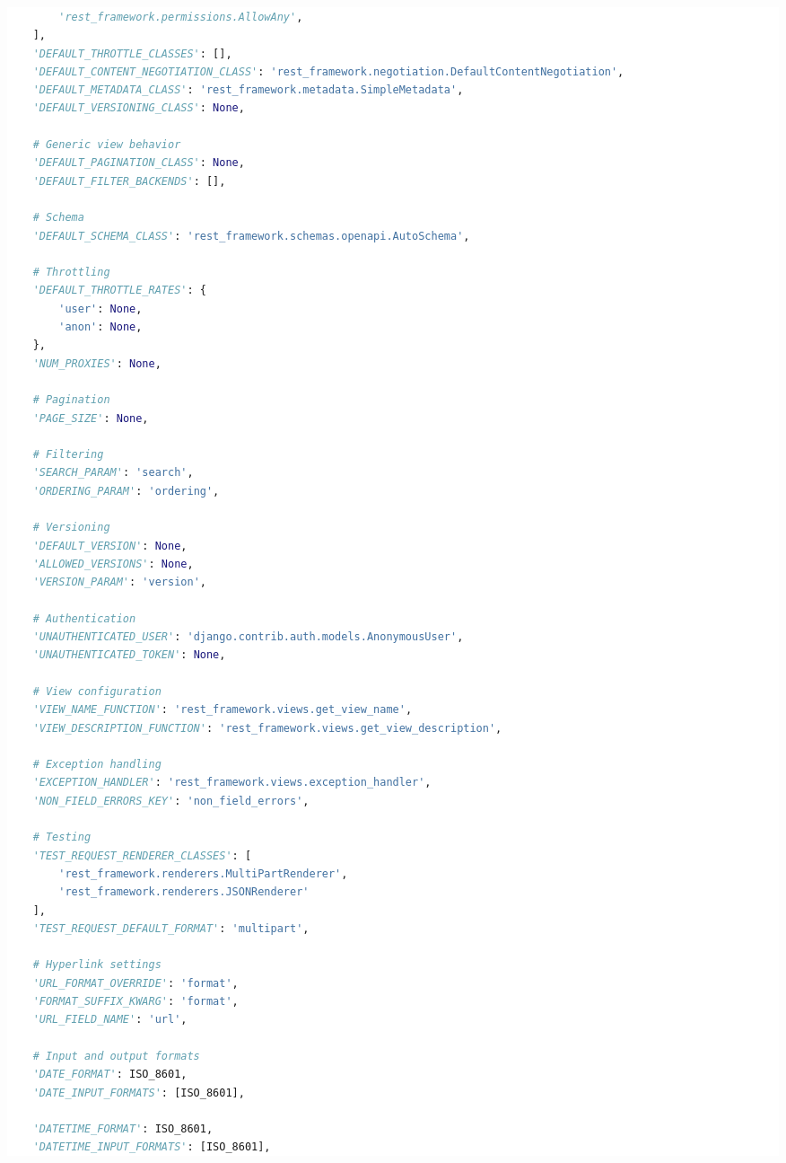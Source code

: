    ```python
           'rest_framework.permissions.AllowAny',
       ],
       'DEFAULT_THROTTLE_CLASSES': [],
       'DEFAULT_CONTENT_NEGOTIATION_CLASS': 'rest_framework.negotiation.DefaultContentNegotiation',
       'DEFAULT_METADATA_CLASS': 'rest_framework.metadata.SimpleMetadata',
       'DEFAULT_VERSIONING_CLASS': None,
   
       # Generic view behavior
       'DEFAULT_PAGINATION_CLASS': None,
       'DEFAULT_FILTER_BACKENDS': [],
   
       # Schema
       'DEFAULT_SCHEMA_CLASS': 'rest_framework.schemas.openapi.AutoSchema',
   
       # Throttling
       'DEFAULT_THROTTLE_RATES': {
           'user': None,
           'anon': None,
       },
       'NUM_PROXIES': None,
   
       # Pagination
       'PAGE_SIZE': None,
   
       # Filtering
       'SEARCH_PARAM': 'search',
       'ORDERING_PARAM': 'ordering',
   
       # Versioning
       'DEFAULT_VERSION': None,
       'ALLOWED_VERSIONS': None,
       'VERSION_PARAM': 'version',
   
       # Authentication
       'UNAUTHENTICATED_USER': 'django.contrib.auth.models.AnonymousUser',
       'UNAUTHENTICATED_TOKEN': None,
   
       # View configuration
       'VIEW_NAME_FUNCTION': 'rest_framework.views.get_view_name',
       'VIEW_DESCRIPTION_FUNCTION': 'rest_framework.views.get_view_description',
   
       # Exception handling
       'EXCEPTION_HANDLER': 'rest_framework.views.exception_handler',
       'NON_FIELD_ERRORS_KEY': 'non_field_errors',
   
       # Testing
       'TEST_REQUEST_RENDERER_CLASSES': [
           'rest_framework.renderers.MultiPartRenderer',
           'rest_framework.renderers.JSONRenderer'
       ],
       'TEST_REQUEST_DEFAULT_FORMAT': 'multipart',
   
       # Hyperlink settings
       'URL_FORMAT_OVERRIDE': 'format',
       'FORMAT_SUFFIX_KWARG': 'format',
       'URL_FIELD_NAME': 'url',
   
       # Input and output formats
       'DATE_FORMAT': ISO_8601,
       'DATE_INPUT_FORMATS': [ISO_8601],
   
       'DATETIME_FORMAT': ISO_8601,
       'DATETIME_INPUT_FORMATS': [ISO_8601],
   ```